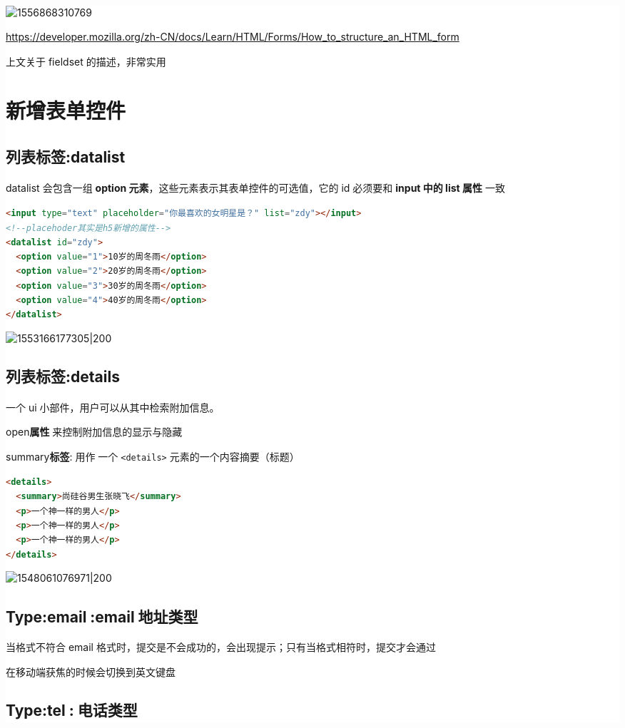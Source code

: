![1556868310769](/img/user/programming/front-end/primitive/html/html-form/1556868310769.png)

https://developer.mozilla.org/zh-CN/docs/Learn/HTML/Forms/How_to_structure_an_HTML_form

上文关于 fieldset 的描述，非常实用

# 新增表单控件

## 列表标签:datalist

datalist 会包含一组 **option 元素**，这些元素表示其表单控件的可选值，它的 id 必须要和 **input 中的 list 属性** 一致

```html
<input type="text" placeholder="你最喜欢的女明星是？" list="zdy"></input>
<!--placehoder其实是h5新增的属性-->
<datalist id="zdy">
  <option value="1">10岁的周冬雨</option>
  <option value="2">20岁的周冬雨</option>
  <option value="3">30岁的周冬雨</option>
  <option value="4">40岁的周冬雨</option>
</datalist>
```

![1553166177305|200](/img/user/programming/front-end/primitive/html/html-form/1553166177305.png)

## 列表标签:details

一个 ui 小部件，用户可以从其中检索附加信息。

open**属性** 来控制附加信息的显示与隐藏

summary**标签**: 用作 一个 `<details>` 元素的一个内容摘要（标题）

```html
<details>
  <summary>尚硅谷男生张晓飞</summary>
  <p>一个神一样的男人</p>
  <p>一个神一样的男人</p>
  <p>一个神一样的男人</p>
</details>
```

![1548061076971|200](/img/user/programming/front-end/primitive/html/html-form/1548061076971.png)

## Type:email :email 地址类型

当格式不符合 email 格式时，提交是不会成功的，会出现提示；只有当格式相符时，提交才会通过

在移动端获焦的时候会切换到英文键盘

## Type:tel : 电话类型

